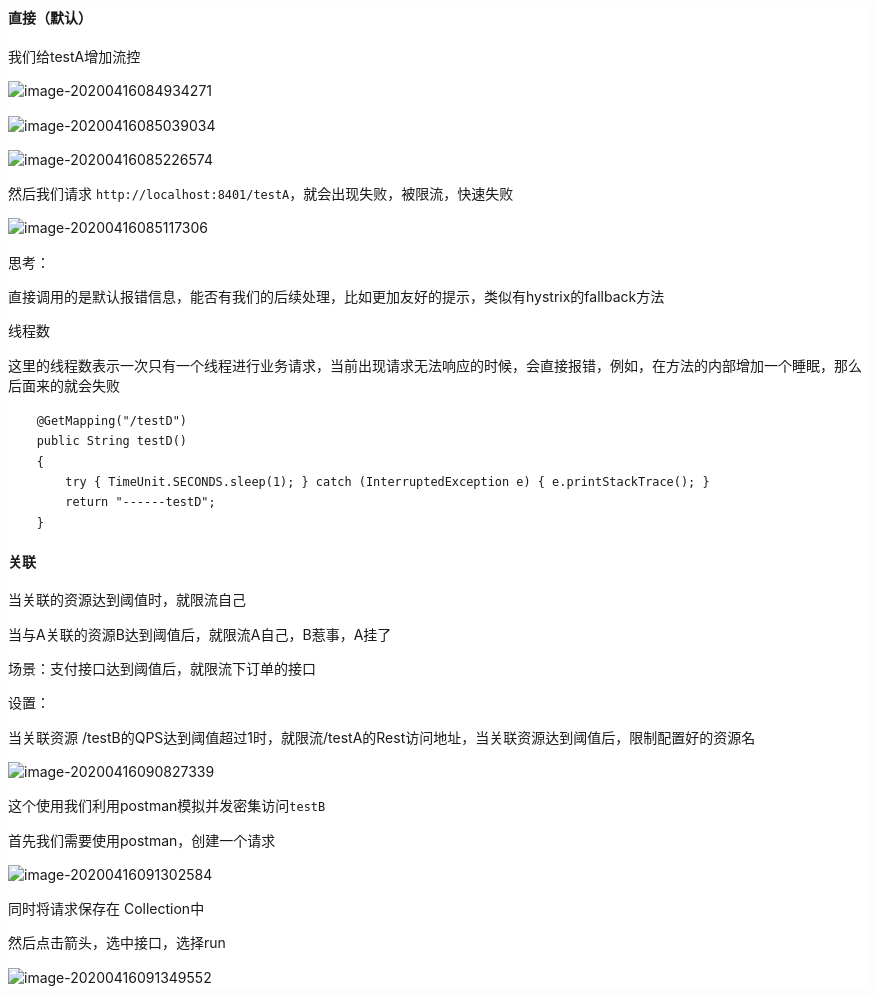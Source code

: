 #### 直接（默认）

我们给testA增加流控

![image-20200416084934271](https://cdn.losey.top/blog/image-20200416084934271.png)

![image-20200416085039034](https://cdn.losey.top/blog/image-20200416085039034.png)

![image-20200416085226574](https://cdn.losey.top/blog/image-20200416085226574.png)

然后我们请求 `http://localhost:8401/testA`，就会出现失败，被限流，快速失败

![image-20200416085117306](https://cdn.losey.top/blog/image-20200416085117306.png)

思考：

直接调用的是默认报错信息，能否有我们的后续处理，比如更加友好的提示，类似有hystrix的fallback方法



线程数

这里的线程数表示一次只有一个线程进行业务请求，当前出现请求无法响应的时候，会直接报错，例如，在方法的内部增加一个睡眠，那么后面来的就会失败

```
    @GetMapping("/testD")
    public String testD()
    {
        try { TimeUnit.SECONDS.sleep(1); } catch (InterruptedException e) { e.printStackTrace(); }
        return "------testD";
    }
```



#### 关联

当关联的资源达到阈值时，就限流自己

当与A关联的资源B达到阈值后，就限流A自己，B惹事，A挂了

场景：支付接口达到阈值后，就限流下订单的接口

设置：

当关联资源 /testB的QPS达到阈值超过1时，就限流/testA的Rest访问地址，当关联资源达到阈值后，限制配置好的资源名

![image-20200416090827339](https://cdn.losey.top/blog/image-20200416090827339.png)

这个使用我们利用postman模拟并发密集访问`testB`

首先我们需要使用postman，创建一个请求

![image-20200416091302584](https://cdn.losey.top/blog/image-20200416091302584.png)

同时将请求保存在 Collection中

然后点击箭头，选中接口，选择run

![image-20200416091349552](https://cdn.losey.top/blog/image-20200416091349552.png)
